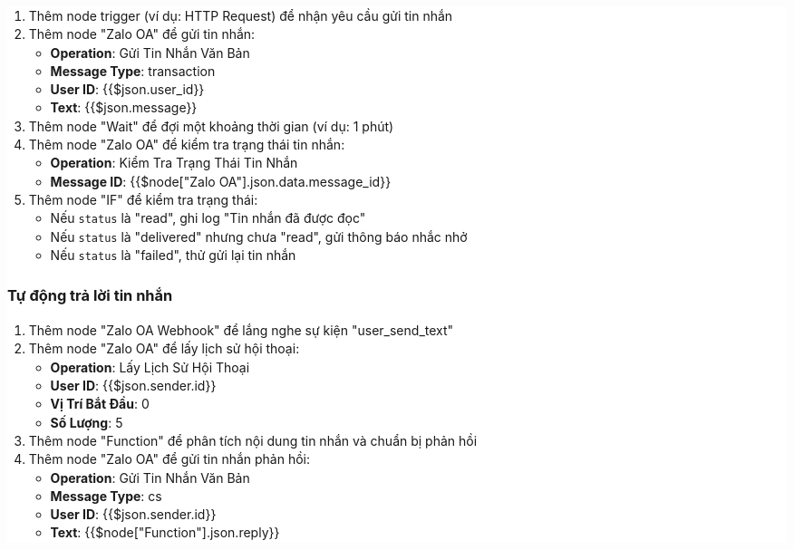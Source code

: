 1. Thêm node trigger (ví dụ: HTTP Request) để nhận yêu cầu gửi tin nhắn
2. Thêm node "Zalo OA" để gửi tin nhắn:
   - **Operation**: Gửi Tin Nhắn Văn Bản
   - **Message Type**: transaction
   - **User ID**: {{$json.user_id}}
   - **Text**: {{$json.message}}
3. Thêm node "Wait" để đợi một khoảng thời gian (ví dụ: 1 phút)
4. Thêm node "Zalo OA" để kiểm tra trạng thái tin nhắn:
   - **Operation**: Kiểm Tra Trạng Thái Tin Nhắn
   - **Message ID**: {{$node["Zalo OA"].json.data.message_id}}
5. Thêm node "IF" để kiểm tra trạng thái:
   - Nếu `status` là "read", ghi log "Tin nhắn đã được đọc"
   - Nếu `status` là "delivered" nhưng chưa "read", gửi thông báo nhắc nhở
   - Nếu `status` là "failed", thử gửi lại tin nhắn

### Tự động trả lời tin nhắn

1. Thêm node "Zalo OA Webhook" để lắng nghe sự kiện "user_send_text"
2. Thêm node "Zalo OA" để lấy lịch sử hội thoại:
   - **Operation**: Lấy Lịch Sử Hội Thoại
   - **User ID**: {{$json.sender.id}}
   - **Vị Trí Bắt Đầu**: 0
   - **Số Lượng**: 5
3. Thêm node "Function" để phân tích nội dung tin nhắn và chuẩn bị phản hồi
4. Thêm node "Zalo OA" để gửi tin nhắn phản hồi:
   - **Operation**: Gửi Tin Nhắn Văn Bản
   - **Message Type**: cs
   - **User ID**: {{$json.sender.id}}
   - **Text**: {{$node["Function"].json.reply}}
